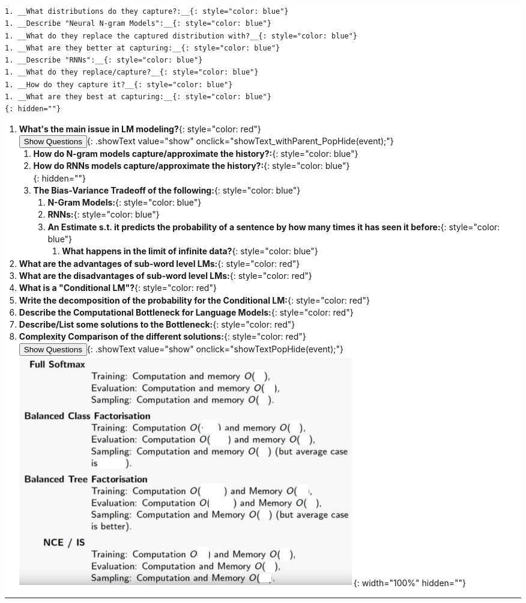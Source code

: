     1. __What distributions do they capture?:__{: style="color: blue"}  
    1. __Describe "Neural N-gram Models":__{: style="color: blue"}  
    1. __What do they replace the captured distribution with?__{: style="color: blue"}  
    1. __What are they better at capturing:__{: style="color: blue"}  
    1. __Describe "RNNs":__{: style="color: blue"}  
    1. __What do they replace/capture?__{: style="color: blue"}  
    1. __How do they capture it?__{: style="color: blue"}  
    1. __What are they best at capturing:__{: style="color: blue"}  
    {: hidden=""}
1. __What's the main issue in LM modeling?__{: style="color: red"}  
    <button>Show Questions</button>{: .showText value="show" onclick="showText_withParent_PopHide(event);"}
    1. __How do N-gram models capture/approximate the history?:__{: style="color: blue"}  
    1. __How do RNNs models capture/approximate the history?:__{: style="color: blue"}  
    {: hidden=""}
    1. __The Bias-Variance Tradeoff of the following:__{: style="color: blue"}  
        1. __N-Gram Models:__{: style="color: blue"}  
        1. __RNNs:__{: style="color: blue"}  
        1. __An Estimate s.t. it predicts the probability of a sentence by how many times it has seen it before:__{: style="color: blue"}  
            1. __What happens in the limit of infinite data?__{: style="color: blue"}  
1. __What are the advantages of sub-word level LMs:__{: style="color: red"}  
1. __What are the disadvantages of sub-word level LMs:__{: style="color: red"}  
1. __What is a "Conditional LM"?__{: style="color: red"}  
1. __Write the decomposition of the probability for the Conditional LM:__{: style="color: red"}  
1. __Describe the Computational Bottleneck for Language Models:__{: style="color: red"}  
1. __Describe/List some solutions to the Bottleneck:__{: style="color: red"}  
1. __Complexity Comparison of the different solutions:__{: style="color: red"}  
    <button>Show Questions</button>{: .showText value="show" onclick="showTextPopHide(event);"}
    ![img](/main_files/qs/1.png){: width="100%" hidden=""}   

***

